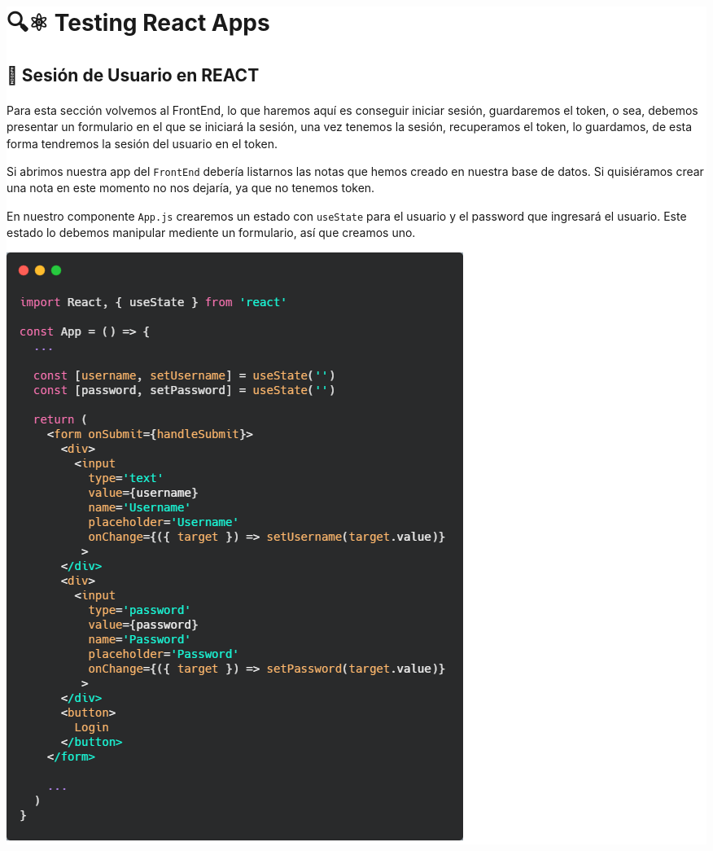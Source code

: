 # 🔍⚛ Testing React Apps

## 🔑 Sesión de Usuario en REACT

Para esta sección volvemos al FrontEnd, lo que haremos aquí es conseguir iniciar sesión, guardaremos el token, o sea, debemos presentar un formulario en el que se iniciará la sesión, una vez tenemos la sesión, recuperamos el token, lo guardamos, de esta forma tendremos la sesión del usuario en el token.

Si abrimos nuestra app del `FrontEnd` debería listarnos las notas que hemos creado en nuestra base de datos. Si quisiéramos crear una nota en este momento no nos dejaría, ya que no tenemos token.

En nuestro componente `App.js` crearemos un estado con `useState` para el usuario y el password que ingresará el usuario. Este estado lo debemos manipular mediente un formulario, así que creamos uno.

![Users React Login Form](./img/testing-react-login-form.png)
